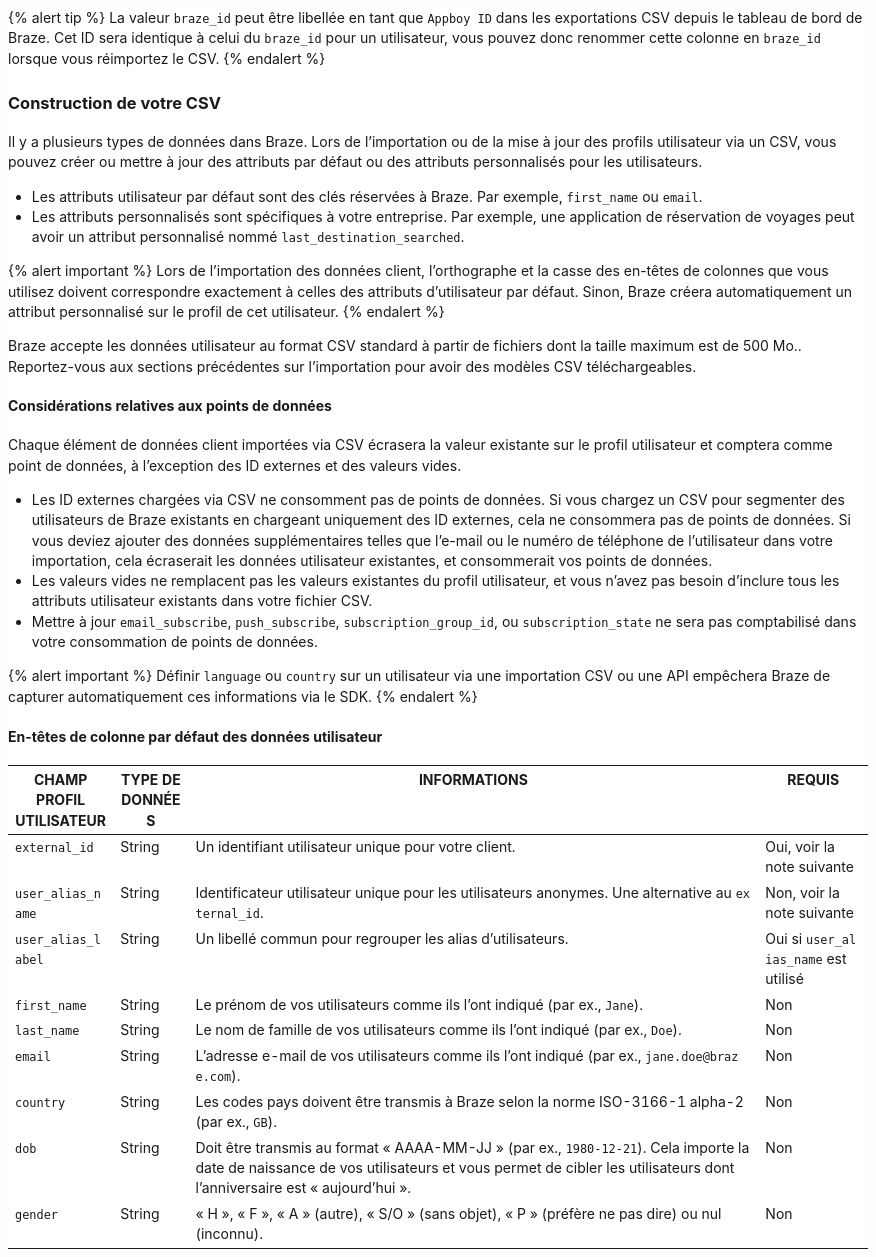 {% alert tip %}
La valeur `braze_id` peut être libellée en tant que `Appboy ID` dans les exportations CSV depuis le tableau de bord de Braze. Cet ID sera identique à celui du `braze_id` pour un utilisateur, vous pouvez donc renommer cette colonne en `braze_id` lorsque vous réimportez le CSV.
{% endalert %}

### Construction de votre CSV

Il y a plusieurs types de données dans Braze. Lors de l’importation ou de la mise à jour des profils utilisateur via un CSV, vous pouvez créer ou mettre à jour des attributs par défaut ou des attributs personnalisés pour les utilisateurs.

- Les attributs utilisateur par défaut sont des clés réservées à Braze. Par exemple, `first_name` ou `email`.
- Les attributs personnalisés sont spécifiques à votre entreprise. Par exemple, une application de réservation de voyages peut avoir un attribut personnalisé nommé `last_destination_searched`.

{% alert important %}
Lors de l’importation des données client, l’orthographe et la casse des en-têtes de colonnes que vous utilisez doivent correspondre exactement à celles des attributs d’utilisateur par défaut. Sinon, Braze créera automatiquement un attribut personnalisé sur le profil de cet utilisateur.
{% endalert %}

Braze accepte les données utilisateur au format CSV standard à partir de fichiers dont la taille maximum est de 500 Mo.. Reportez-vous aux sections précédentes sur l’importation pour avoir des modèles CSV téléchargeables.

#### Considérations relatives aux points de données

Chaque élément de données client importées via CSV écrasera la valeur existante sur le profil utilisateur et comptera comme point de données, à l’exception des ID externes et des valeurs vides. 

- Les ID externes chargées via CSV ne consomment pas de points de données. Si vous chargez un CSV pour segmenter des utilisateurs de Braze existants en chargeant uniquement des ID externes, cela ne consommera pas de points de données. Si vous deviez ajouter des données supplémentaires telles que l’e-mail ou le numéro de téléphone de l’utilisateur dans votre importation, cela écraserait les données utilisateur existantes, et consommerait vos points de données.
- Les valeurs vides ne remplacent pas les valeurs existantes du profil utilisateur, et vous n’avez pas besoin d’inclure tous les attributs utilisateur existants dans votre fichier CSV.
- Mettre à jour `email_subscribe`, `push_subscribe`, `subscription_group_id`, ou `subscription_state` ne sera pas comptabilisé dans votre consommation de points de données.

{% alert important %}
Définir `language` ou `country` sur un utilisateur via une importation CSV ou une API empêchera Braze de capturer automatiquement ces informations via le SDK.
{% endalert %}

#### En-têtes de colonne par défaut des données utilisateur

| CHAMP PROFIL UTILISATEUR | TYPE DE DONNÉES | INFORMATIONS | REQUIS |
|---|---|---|---|
| `external_id` | String | Un identifiant utilisateur unique pour votre client. | Oui, voir la note suivante |
| `user_alias_name` | String | Identificateur utilisateur unique pour les utilisateurs anonymes. Une alternative au `external_id`. | Non, voir la note suivante |
| `user_alias_label` | String | Un libellé commun pour regrouper les alias d’utilisateurs. | Oui si `user_alias_name` est utilisé |
| `first_name` | String | Le prénom de vos utilisateurs comme ils l’ont indiqué (par ex., `Jane`). | Non |
| `last_name` | String | Le nom de famille de vos utilisateurs comme ils l’ont indiqué (par ex., `Doe`). | Non |
| `email` | String | L’adresse e-mail de vos utilisateurs comme ils l’ont indiqué (par ex., `jane.doe@braze.com`). | Non |
| `country` | String | Les codes pays doivent être transmis à Braze selon la norme ISO-3166-1 alpha-2 (par ex., `GB`). | Non |
| `dob` | String | Doit être transmis au format « AAAA-MM-JJ » (par ex., `1980-12-21`). Cela importe la date de naissance de vos utilisateurs et vous permet de cibler les utilisateurs dont l’anniversaire est « aujourd’hui ». | Non |
| `gender` | String | « H », « F », « A » (autre), « S/O » (sans objet), « P » (préfère ne pas dire) ou nul (inconnu). | Non |